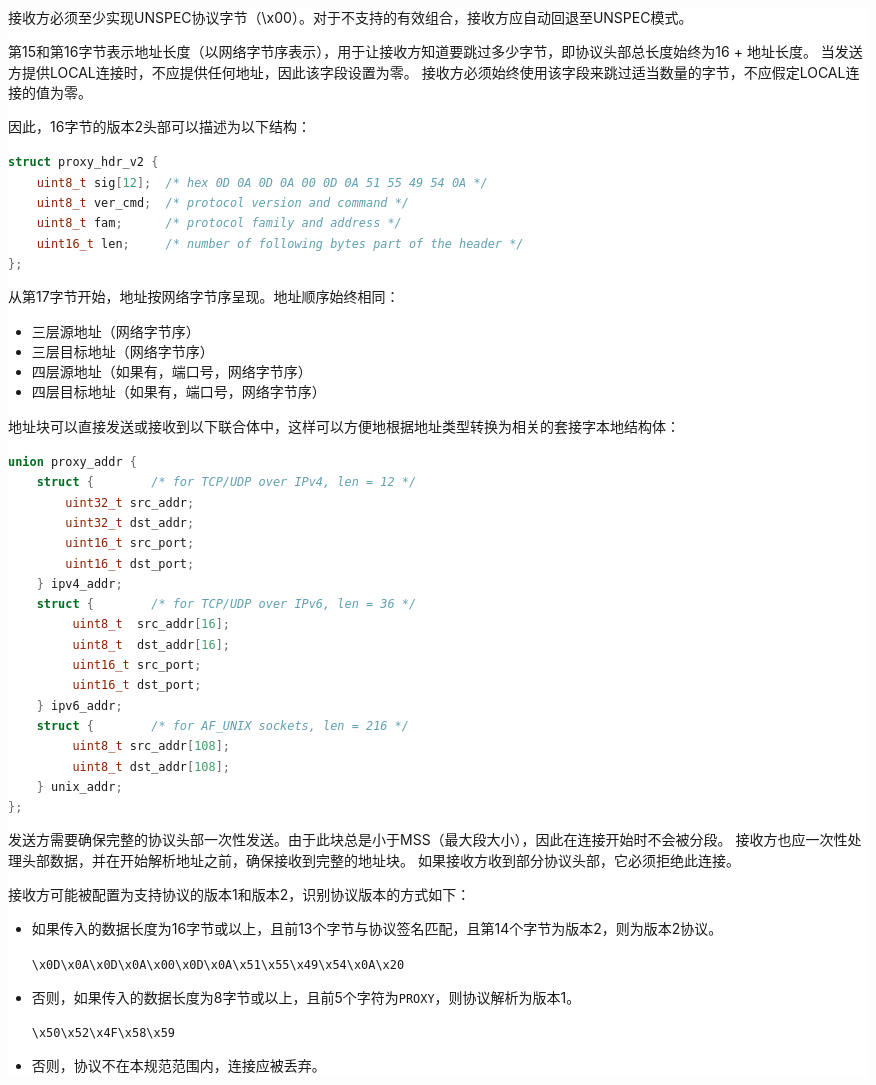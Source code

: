 接收方必须至少实现UNSPEC协议字节（\x00）。对于不支持的有效组合，接收方应自动回退至UNSPEC模式。

第15和第16字节表示地址长度（以网络字节序表示），用于让接收方知道要跳过多少字节，即协议头部总长度始终为16 + 地址长度。
当发送方提供LOCAL连接时，不应提供任何地址，因此该字段设置为零。
接收方必须始终使用该字段来跳过适当数量的字节，不应假定LOCAL连接的值为零。

因此，16字节的版本2头部可以描述为以下结构：

```c
struct proxy_hdr_v2 {
    uint8_t sig[12];  /* hex 0D 0A 0D 0A 00 0D 0A 51 55 49 54 0A */
    uint8_t ver_cmd;  /* protocol version and command */
    uint8_t fam;      /* protocol family and address */
    uint16_t len;     /* number of following bytes part of the header */
};
```

从第17字节开始，地址按网络字节序呈现。地址顺序始终相同：
- 三层源地址（网络字节序）
- 三层目标地址（网络字节序）
- 四层源地址（如果有，端口号，网络字节序）
- 四层目标地址（如果有，端口号，网络字节序）

地址块可以直接发送或接收到以下联合体中，这样可以方便地根据地址类型转换为相关的套接字本地结构体：

```c
union proxy_addr {
    struct {        /* for TCP/UDP over IPv4, len = 12 */
        uint32_t src_addr;
        uint32_t dst_addr;
        uint16_t src_port;
        uint16_t dst_port;
    } ipv4_addr;
    struct {        /* for TCP/UDP over IPv6, len = 36 */
         uint8_t  src_addr[16];
         uint8_t  dst_addr[16];
         uint16_t src_port;
         uint16_t dst_port;
    } ipv6_addr;
    struct {        /* for AF_UNIX sockets, len = 216 */
         uint8_t src_addr[108];
         uint8_t dst_addr[108];
    } unix_addr;
};
```

发送方需要确保完整的协议头部一次性发送。由于此块总是小于MSS（最大段大小），因此在连接开始时不会被分段。
接收方也应一次性处理头部数据，并在开始解析地址之前，确保接收到完整的地址块。
如果接收方收到部分协议头部，它必须拒绝此连接。

接收方可能被配置为支持协议的版本1和版本2，识别协议版本的方式如下：
- 如果传入的数据长度为16字节或以上，且前13个字节与协议签名匹配，且第14个字节为版本2，则为版本2协议。
    ```c
    \x0D\x0A\x0D\x0A\x00\x0D\x0A\x51\x55\x49\x54\x0A\x20
    ```
- 否则，如果传入的数据长度为8字节或以上，且前5个字符为`PROXY`，则协议解析为版本1。
    ```c
    \x50\x52\x4F\x58\x59
    ```
- 否则，协议不在本规范范围内，连接应被丢弃。
